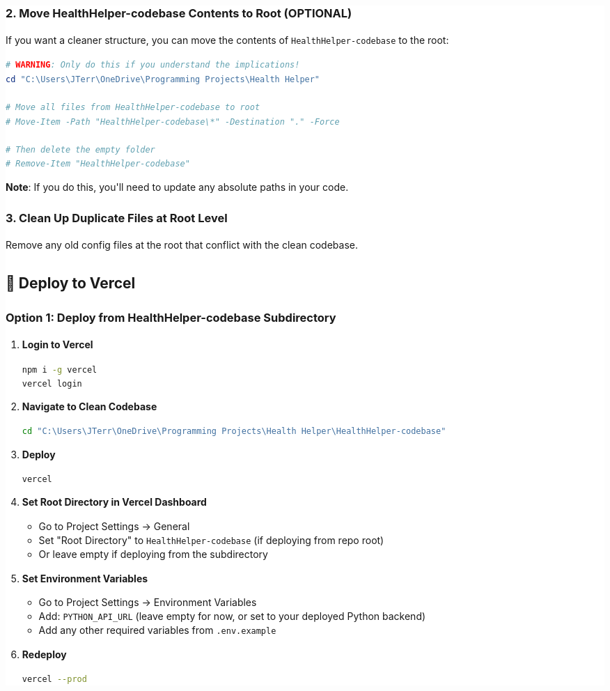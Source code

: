 ### 2. Move HealthHelper-codebase Contents to Root (OPTIONAL)

If you want a cleaner structure, you can move the contents of `HealthHelper-codebase` to the root:

```powershell
# WARNING: Only do this if you understand the implications!
cd "C:\Users\JTerr\OneDrive\Programming Projects\Health Helper"

# Move all files from HealthHelper-codebase to root
# Move-Item -Path "HealthHelper-codebase\*" -Destination "." -Force

# Then delete the empty folder
# Remove-Item "HealthHelper-codebase"
```

**Note**: If you do this, you'll need to update any absolute paths in your code.

### 3. Clean Up Duplicate Files at Root Level

Remove any old config files at the root that conflict with the clean codebase.

## 🚀 Deploy to Vercel

### Option 1: Deploy from HealthHelper-codebase Subdirectory

1. **Login to Vercel**
   ```bash
   npm i -g vercel
   vercel login
   ```

2. **Navigate to Clean Codebase**
   ```bash
   cd "C:\Users\JTerr\OneDrive\Programming Projects\Health Helper\HealthHelper-codebase"
   ```

3. **Deploy**
   ```bash
   vercel
   ```

4. **Set Root Directory in Vercel Dashboard**
   - Go to Project Settings → General
   - Set "Root Directory" to `HealthHelper-codebase` (if deploying from repo root)
   - Or leave empty if deploying from the subdirectory

5. **Set Environment Variables**
   - Go to Project Settings → Environment Variables
   - Add: `PYTHON_API_URL` (leave empty for now, or set to your deployed Python backend)
   - Add any other required variables from `.env.example`

6. **Redeploy**
   ```bash
   vercel --prod
   ```
